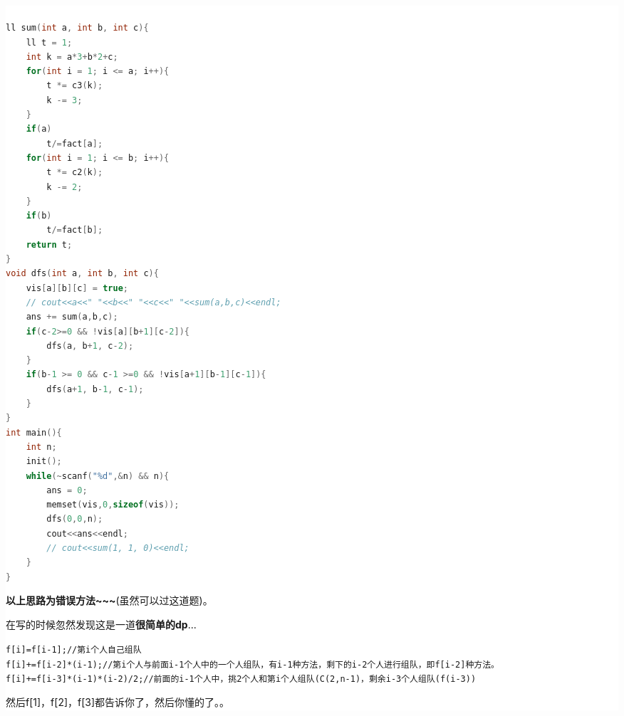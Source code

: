 ```cpp

ll sum(int a, int b, int c){
    ll t = 1;
    int k = a*3+b*2+c;
    for(int i = 1; i <= a; i++){
        t *= c3(k);
        k -= 3;
    }
    if(a)
        t/=fact[a];
    for(int i = 1; i <= b; i++){
        t *= c2(k);
        k -= 2;
    }
    if(b)
        t/=fact[b];    
    return t;
}
void dfs(int a, int b, int c){
    vis[a][b][c] = true;
    // cout<<a<<" "<<b<<" "<<c<<" "<<sum(a,b,c)<<endl;
    ans += sum(a,b,c);
    if(c-2>=0 && !vis[a][b+1][c-2]){
        dfs(a, b+1, c-2);
    }
    if(b-1 >= 0 && c-1 >=0 && !vis[a+1][b-1][c-1]){
        dfs(a+1, b-1, c-1);
    }
}
int main(){
    int n;
    init();
    while(~scanf("%d",&n) && n){
        ans = 0;
        memset(vis,0,sizeof(vis));
        dfs(0,0,n);
        cout<<ans<<endl;
        // cout<<sum(1, 1, 0)<<endl;
    }
}
```

**以上思路为错误方法~~~**(虽然可以过这道题)。

在写的时候忽然发现这是一道**很简单的dp**...

```
f[i]=f[i-1];//第i个人自己组队
f[i]+=f[i-2]*(i-1);//第i个人与前面i-1个人中的一个人组队，有i-1种方法，剩下的i-2个人进行组队，即f[i-2]种方法。
f[i]+=f[i-3]*(i-1)*(i-2)/2;//前面的i-1个人中，挑2个人和第i个人组队(C(2,n-1)，剩余i-3个人组队(f(i-3))
```
然后f[1]，f[2]，f[3]都告诉你了，然后你懂的了。。
